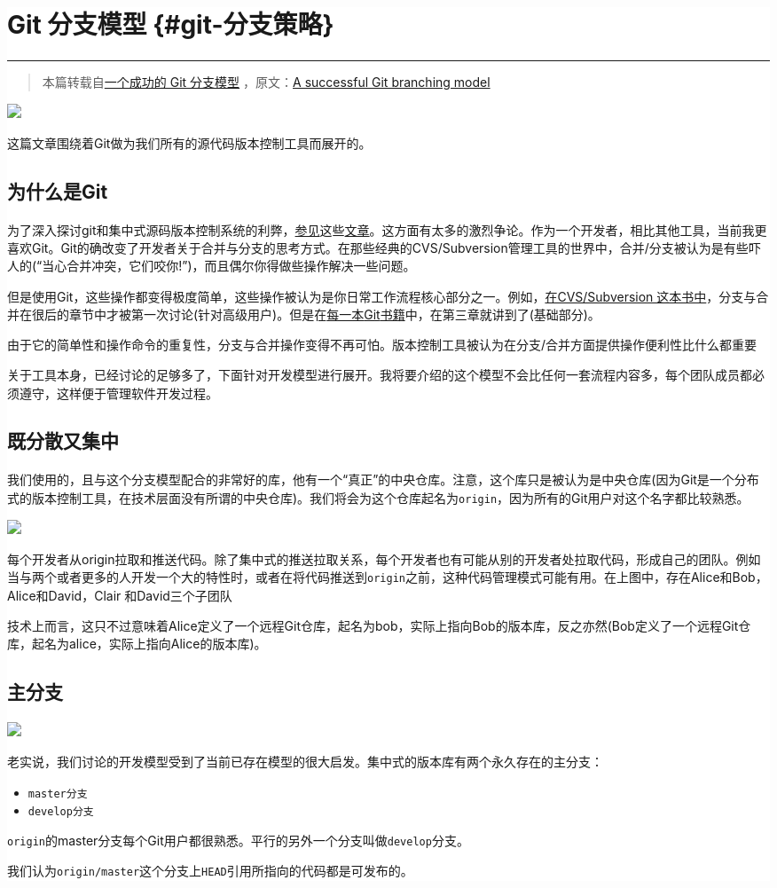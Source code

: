 # G**it 分支模型** {#git-分支策略}

---

> 本篇转载自[一个成功的 Git 分支模型](http://blog.jobbole.com/81196/) ，原文：[A successful Git branching model](http://nvie.com/posts/a-successful-git-branching-model/)

![](http://ww3.sinaimg.cn/large/7cc829d3gw1en76ivwj9yj20vy16cdmb.jpg)



这篇文章围绕着Git做为我们所有的源代码版本控制工具而展开的。

## 为什么是Git

为了深入探讨git和集中式源码版本控制系统的利弊，[参见](http://www.whygitisbetterthanx.com/)这些[文章](https://git.wiki.kernel.org/index.php/GitSvnComparsion)。这方面有太多的激烈争论。作为一个开发者，相比其他工具，当前我更喜欢Git。Git的确改变了开发者关于合并与分支的思考方式。在那些经典的CVS/Subversion管理工具的世界中，合并/分支被认为是有些吓人的\(“当心合并冲突，它们咬你!”\)，而且偶尔你得做些操作解决一些问题。

但是使用Git，这些操作都变得极度简单，这些操作被认为是你日常工作流程核心部分之一。例如，[在CVS/Subversion 这本书中](http://svnbook.red-bean.com/)，分支与合并在很后的章节中才被第一次讨论\(针对高级用户\)。但是在[每一本](http://git-scm.com/book/en/v2)[Git](http://blog.jobbole.com/81196/pragprog.com/titles/tsgit/pragmatic-version-control-using-git)[书籍](http://blog.jobbole.com/81196/github.com/progit/progit)中，在第三章就讲到了\(基础部分\)。

由于它的简单性和操作命令的重复性，分支与合并操作变得不再可怕。版本控制工具被认为在分支/合并方面提供操作便利性比什么都重要

关于工具本身，已经讨论的足够多了，下面针对开发模型进行展开。我将要介绍的这个模型不会比任何一套流程内容多，每个团队成员都必须遵守，这样便于管理软件开发过程。

## 既分散又集中

我们使用的，且与这个分支模型配合的非常好的库，他有一个“真正”的中央仓库。注意，这个库只是被认为是中央仓库\(因为Git是一个分布式的版本控制工具，在技术层面没有所谓的中央仓库\)。我们将会为这个仓库起名为`origin`，因为所有的Git用户对这个名字都比较熟悉。

![](http://ww3.sinaimg.cn/large/7cc829d3gw1en76iwn8tsj20r20k276x.jpg)

每个开发者从origin拉取和推送代码。除了集中式的推送拉取关系，每个开发者也有可能从别的开发者处拉取代码，形成自己的团队。例如当与两个或者更多的人开发一个大的特性时，或者在将代码推送到`origin`之前，这种代码管理模式可能有用。在上图中，存在Alice和Bob，Alice和David，Clair 和David三个子团队

技术上而言，这只不过意味着Alice定义了一个远程Git仓库，起名为bob，实际上指向Bob的版本库，反之亦然\(Bob定义了一个远程Git仓库，起名为alice，实际上指向Alice的版本库\)。

## 

## 主分支

![](http://ww1.sinaimg.cn/mw690/7cc829d3gw1en76iyqpgsj20eu0mcq49.jpg)

老实说，我们讨论的开发模型受到了当前已存在模型的很大启发。集中式的版本库有两个永久存在的主分支：

* `master分支`
* `develop分支`

`origin`的master分支每个Git用户都很熟悉。平行的另外一个分支叫做`develop`分支。

我们认为`origin/master`这个分支上`HEAD`引用所指向的代码都是可发布的。
